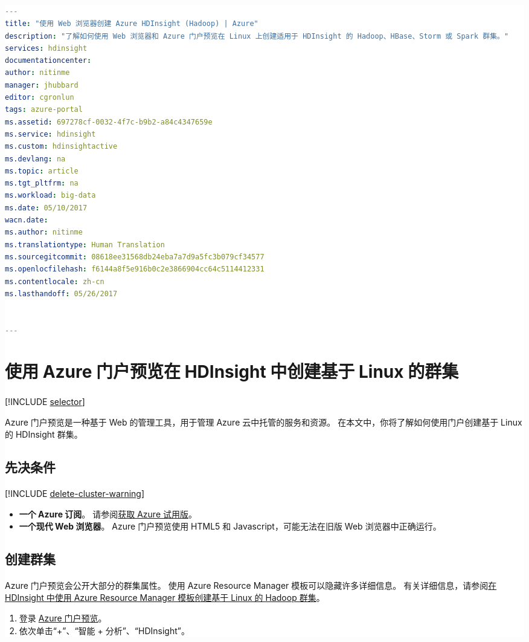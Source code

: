 ```yaml
---
title: "使用 Web 浏览器创建 Azure HDInsight (Hadoop) | Azure"
description: "了解如何使用 Web 浏览器和 Azure 门户预览在 Linux 上创建适用于 HDInsight 的 Hadoop、HBase、Storm 或 Spark 群集。"
services: hdinsight
documentationcenter: 
author: nitinme
manager: jhubbard
editor: cgronlun
tags: azure-portal
ms.assetid: 697278cf-0032-4f7c-b9b2-a84c4347659e
ms.service: hdinsight
ms.custom: hdinsightactive
ms.devlang: na
ms.topic: article
ms.tgt_pltfrm: na
ms.workload: big-data
ms.date: 05/10/2017
wacn.date: 
ms.author: nitinme
ms.translationtype: Human Translation
ms.sourcegitcommit: 08618ee31568db24eba7a7d9a5fc3b079cf34577
ms.openlocfilehash: f6144a8f5e916b0c2e3866904cc64c5114412331
ms.contentlocale: zh-cn
ms.lasthandoff: 05/26/2017


---
```

# <a name="create-linux-based-clusters-in-hdinsight-using-the-azure-portal-preview"></a>使用 Azure 门户预览在 HDInsight 中创建基于 Linux 的群集
[!INCLUDE [selector](../../includes/hdinsight-create-linux-cluster-selector.md)]

Azure 门户预览是一种基于 Web 的管理工具，用于管理 Azure 云中托管的服务和资源。 在本文中，你将了解如何使用门户创建基于 Linux 的 HDInsight 群集。

## <a name="prerequisites"></a>先决条件
[!INCLUDE [delete-cluster-warning](../../includes/hdinsight-delete-cluster-warning.md)]

* **一个 Azure 订阅**。 请参阅[获取 Azure 试用版](https://www.azure.cn/pricing/1rmb-trial/)。
* **一个现代 Web 浏览器**。 Azure 门户预览使用 HTML5 和 Javascript，可能无法在旧版 Web 浏览器中正确运行。

## <a name="create-clusters"></a>创建群集
Azure 门户预览会公开大部分的群集属性。 使用 Azure Resource Manager 模板可以隐藏许多详细信息。 有关详细信息，请参阅[在 HDInsight 中使用 Azure Resource Manager 模板创建基于 Linux 的 Hadoop 群集](hdinsight-hadoop-create-linux-clusters-arm-templates.md)。

1. 登录 [Azure 门户预览](https://portal.azure.cn)。
2. 依次单击“+”、“智能 + 分析”、“HDInsight”。

